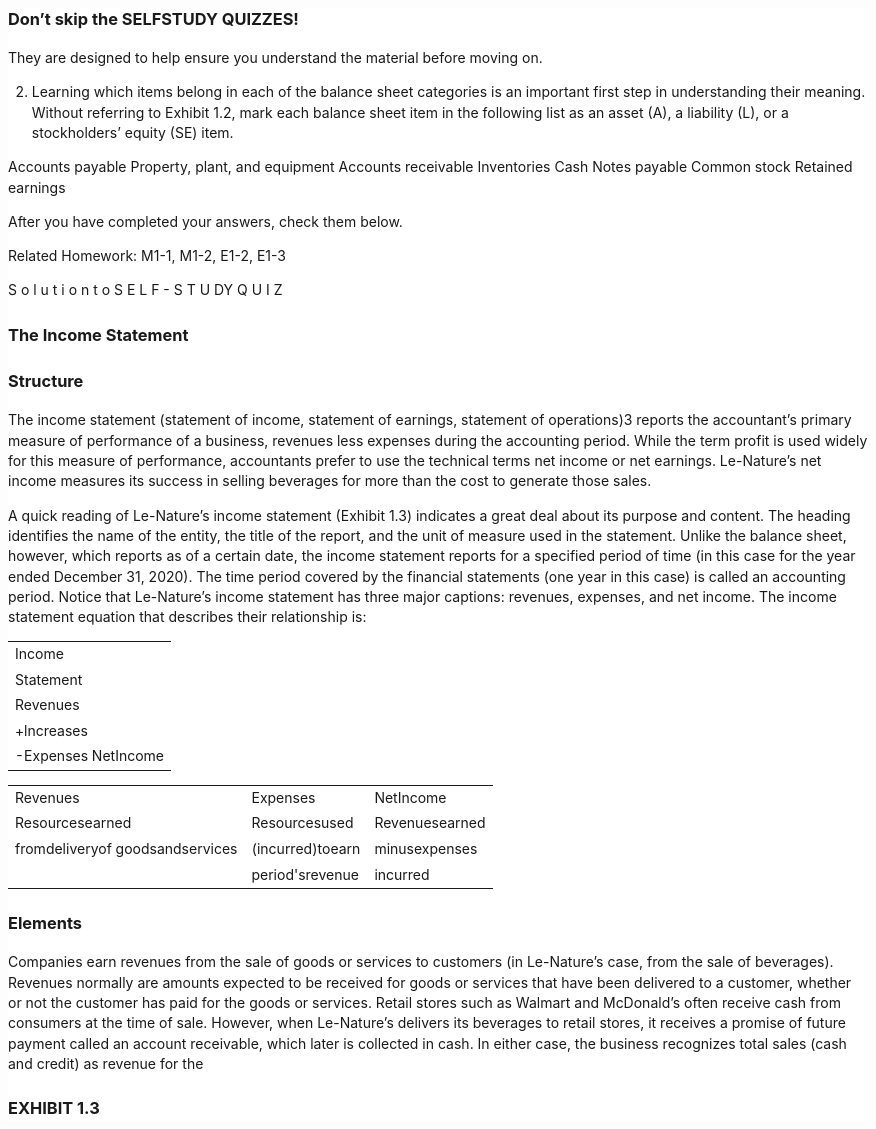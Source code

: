 ### Don’t skip the SELFSTUDY QUIZZES!  

They are designed to help ensure you understand the material before moving on.  

2.	 Learning which items belong in each of the balance sheet categories is an important first step in understanding their meaning. Without referring to Exhibit 1.2, mark each balance sheet item in the following list as an asset (A), a liability (L), or a stockholders’ equity (SE) item.  

Accounts payable Property, plant, and equipment Accounts receivable Inventories Cash Notes payable Common stock Retained earnings  

After you have completed your answers, check them below.  

Related Homework: M1-1, M1-2, E1-2, E1-3  

S o l u t i o n  t o S E L F - S T U DY  Q U I Z  

### The Income Statement  

### Structure  

The income statement (statement of income, statement of earnings, statement of operations)3 reports the accountant’s primary measure of performance of a business, revenues less expenses during the accounting period. While the term profit is used widely for this measure of performance, accountants prefer to use the technical terms net income or net earnings. Le-Nature’s net income measures its success in selling beverages for more than the cost to generate those sales.  

A quick reading of Le-Nature’s income statement (Exhibit 1.3) indicates a great deal about its purpose and content. The heading identifies the name of the entity, the title of the report, and the unit of measure used in the statement. Unlike the balance sheet, however, which reports as of a certain date, the income statement reports for a specified period of time (in this case for the year ended December 31, 2020). The time period covered by the financial statements (one year in this case) is called an accounting period. Notice that Le-Nature’s income statement has three major captions: revenues, expenses, and net income. The income statement equation that describes their relationship is:  

<html><body><table><tr><td>Income</td></tr><tr><td>Statement</td></tr><tr><td>Revenues</td></tr><tr><td>+lncreases</td></tr><tr><td>-Expenses NetIncome</td></tr></table></body></html>  

<html><body><table><tr><td>Revenues</td><td>Expenses</td><td>NetIncome</td></tr><tr><td>Resourcesearned</td><td>Resourcesused</td><td>Revenuesearned</td></tr><tr><td>fromdeliveryof goodsandservices</td><td>(incurred)toearn</td><td>minusexpenses</td></tr><tr><td></td><td>period'srevenue</td><td>incurred</td></tr></table></body></html>  

### Elements  

Companies earn revenues from the sale of goods or services to customers (in Le-Nature’s case, from the sale of beverages). Revenues normally are amounts expected to be received for goods or services that have been delivered to a customer, whether or not the customer has paid for the goods or services. Retail stores such as Walmart and McDonald’s often receive cash from consumers at the time of sale. However, when Le-Nature’s delivers its beverages to retail stores, it receives a promise of future payment called an account receivable, which later is collected in cash. In either case, the business recognizes total sales (cash and credit) as revenue for the  

### EXHIBIT 1.3  
